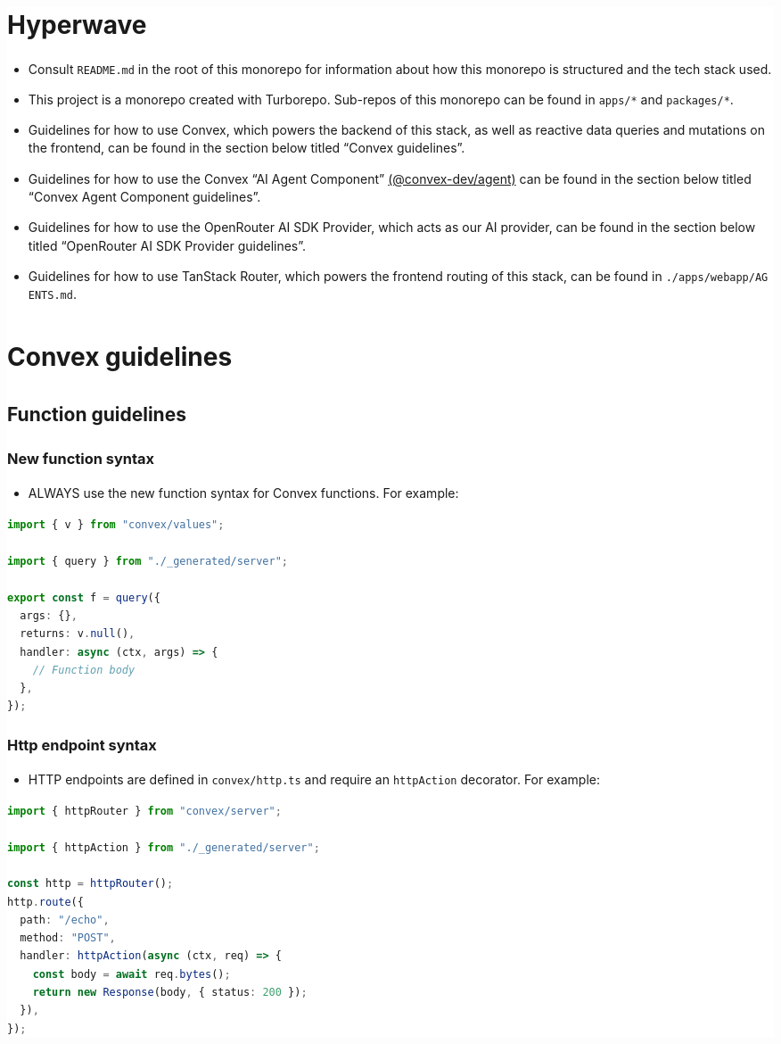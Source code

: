# Hyperwave

- Consult `README.md` in the root of this monorepo for information about how this monorepo is structured and the tech stack used.

- This project is a monorepo created with Turborepo. Sub-repos of this monorepo can be found in `apps/*` and `packages/*`.

- Guidelines for how to use Convex, which powers the backend of this stack, as well as reactive data queries and mutations on the frontend, can be found in the section below titled “Convex guidelines”.

- Guidelines for how to use the Convex “AI Agent Component” [(@convex-dev/agent)](https://github.com/get-convex/agent) can be found in the section below titled “Convex Agent Component guidelines”.

- Guidelines for how to use the OpenRouter AI SDK Provider, which acts as our AI provider, can be found in the section below titled “OpenRouter AI SDK Provider guidelines”.

- Guidelines for how to use TanStack Router, which powers the frontend routing of this stack, can be found in `./apps/webapp/AGENTS.md`.

# Convex guidelines

## Function guidelines

### New function syntax

- ALWAYS use the new function syntax for Convex functions. For example:

```typescript
import { v } from "convex/values";

import { query } from "./_generated/server";

export const f = query({
  args: {},
  returns: v.null(),
  handler: async (ctx, args) => {
    // Function body
  },
});
```

### Http endpoint syntax

- HTTP endpoints are defined in `convex/http.ts` and require an `httpAction` decorator. For example:

```typescript
import { httpRouter } from "convex/server";

import { httpAction } from "./_generated/server";

const http = httpRouter();
http.route({
  path: "/echo",
  method: "POST",
  handler: httpAction(async (ctx, req) => {
    const body = await req.bytes();
    return new Response(body, { status: 200 });
  }),
});
```
